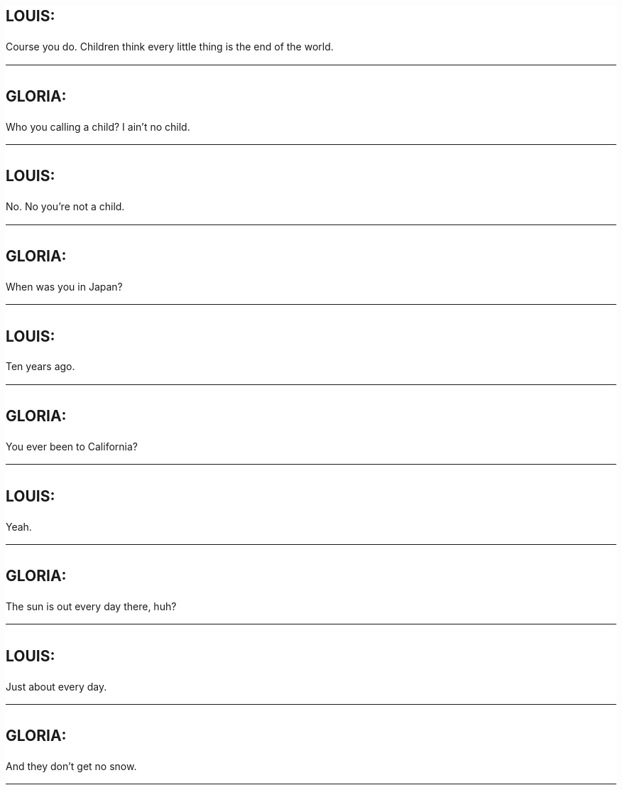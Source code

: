 ## LOUIS: 
Course you do. Children think every little thing is the end of the world. 

---

## GLORIA: 
Who you calling a child? I ain’t no child. 

---

## LOUIS:
No. No you’re not a child. 

---

## GLORIA:
When was you in Japan? 

---

## LOUIS:
Ten years ago. 

---

## GLORIA:
You ever been to California? 

---

## LOUIS:
Yeah. 

---

## GLORIA:
The sun is out every day there, huh?

---

## LOUIS:
Just about every day. 

---

## GLORIA:
And they don’t get no snow. 

---